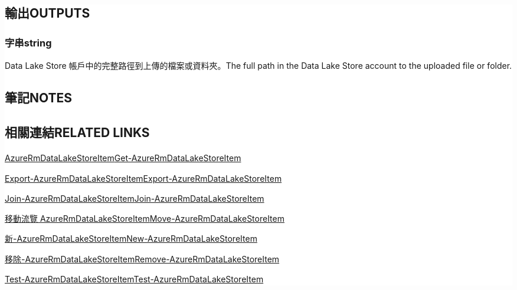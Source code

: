 ## <span data-ttu-id="343f5-155">輸出</span><span class="sxs-lookup"><span data-stu-id="343f5-155">OUTPUTS</span></span>

### <span data-ttu-id="343f5-156">字串</span><span class="sxs-lookup"><span data-stu-id="343f5-156">string</span></span>
<span data-ttu-id="343f5-157">Data Lake Store 帳戶中的完整路徑到上傳的檔案或資料夾。</span><span class="sxs-lookup"><span data-stu-id="343f5-157">The full path in the Data Lake Store account to the uploaded file or folder.</span></span>

## <span data-ttu-id="343f5-158">筆記</span><span class="sxs-lookup"><span data-stu-id="343f5-158">NOTES</span></span>

## <span data-ttu-id="343f5-159">相關連結</span><span class="sxs-lookup"><span data-stu-id="343f5-159">RELATED LINKS</span></span>

[<span data-ttu-id="343f5-160">AzureRmDataLakeStoreItem</span><span class="sxs-lookup"><span data-stu-id="343f5-160">Get-AzureRmDataLakeStoreItem</span></span>](./Get-AzureRmDataLakeStoreItem.md)

[<span data-ttu-id="343f5-161">Export-AzureRmDataLakeStoreItem</span><span class="sxs-lookup"><span data-stu-id="343f5-161">Export-AzureRmDataLakeStoreItem</span></span>](./Export-AzureRmDataLakeStoreItem.md)

[<span data-ttu-id="343f5-162">Join-AzureRmDataLakeStoreItem</span><span class="sxs-lookup"><span data-stu-id="343f5-162">Join-AzureRmDataLakeStoreItem</span></span>](./Join-AzureRmDataLakeStoreItem.md)

[<span data-ttu-id="343f5-163">移動流覽 AzureRmDataLakeStoreItem</span><span class="sxs-lookup"><span data-stu-id="343f5-163">Move-AzureRmDataLakeStoreItem</span></span>](./Move-AzureRmDataLakeStoreItem.md)

[<span data-ttu-id="343f5-164">新-AzureRmDataLakeStoreItem</span><span class="sxs-lookup"><span data-stu-id="343f5-164">New-AzureRmDataLakeStoreItem</span></span>](./New-AzureRmDataLakeStoreItem.md)

[<span data-ttu-id="343f5-165">移除-AzureRmDataLakeStoreItem</span><span class="sxs-lookup"><span data-stu-id="343f5-165">Remove-AzureRmDataLakeStoreItem</span></span>](./Remove-AzureRmDataLakeStoreItem.md)

[<span data-ttu-id="343f5-166">Test-AzureRmDataLakeStoreItem</span><span class="sxs-lookup"><span data-stu-id="343f5-166">Test-AzureRmDataLakeStoreItem</span></span>](./Test-AzureRmDataLakeStoreItem.md)


